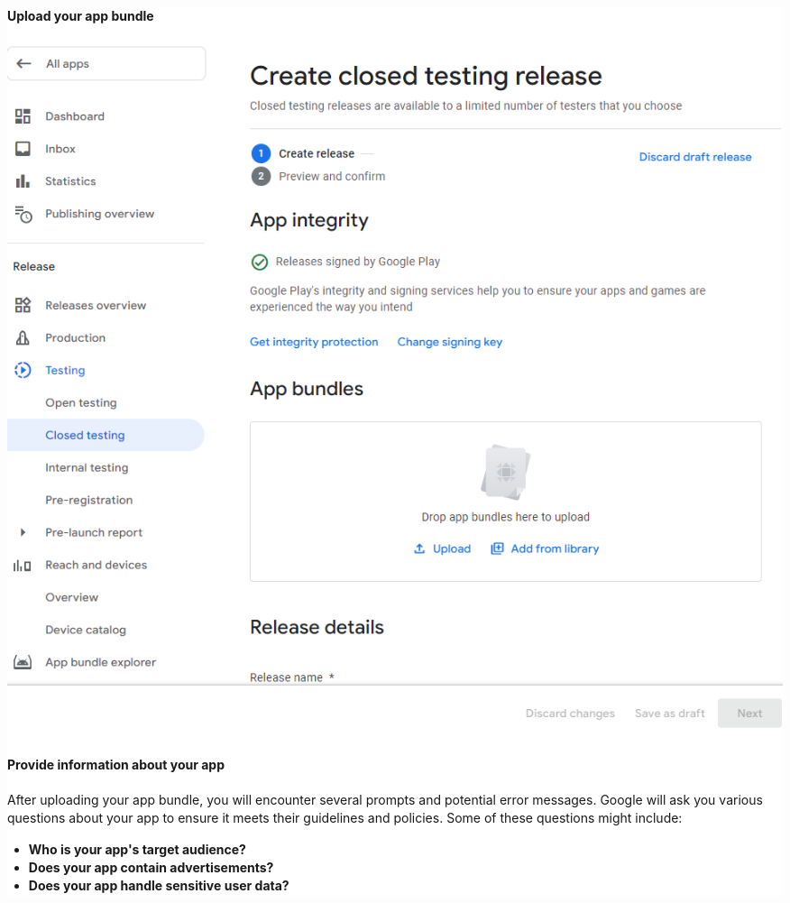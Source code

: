 

#### Upload your app bundle

![](assets/assets/posts/publishing_app/images/consoleTest2.png)



#### Provide information about your app

After uploading your app bundle, you will encounter several prompts and potential error messages. Google will ask you various questions about your app to ensure it meets their guidelines and policies. Some of these questions might include:

- **Who is your app's target audience?**
- **Does your app contain advertisements?**
- **Does your app handle sensitive user data?**
